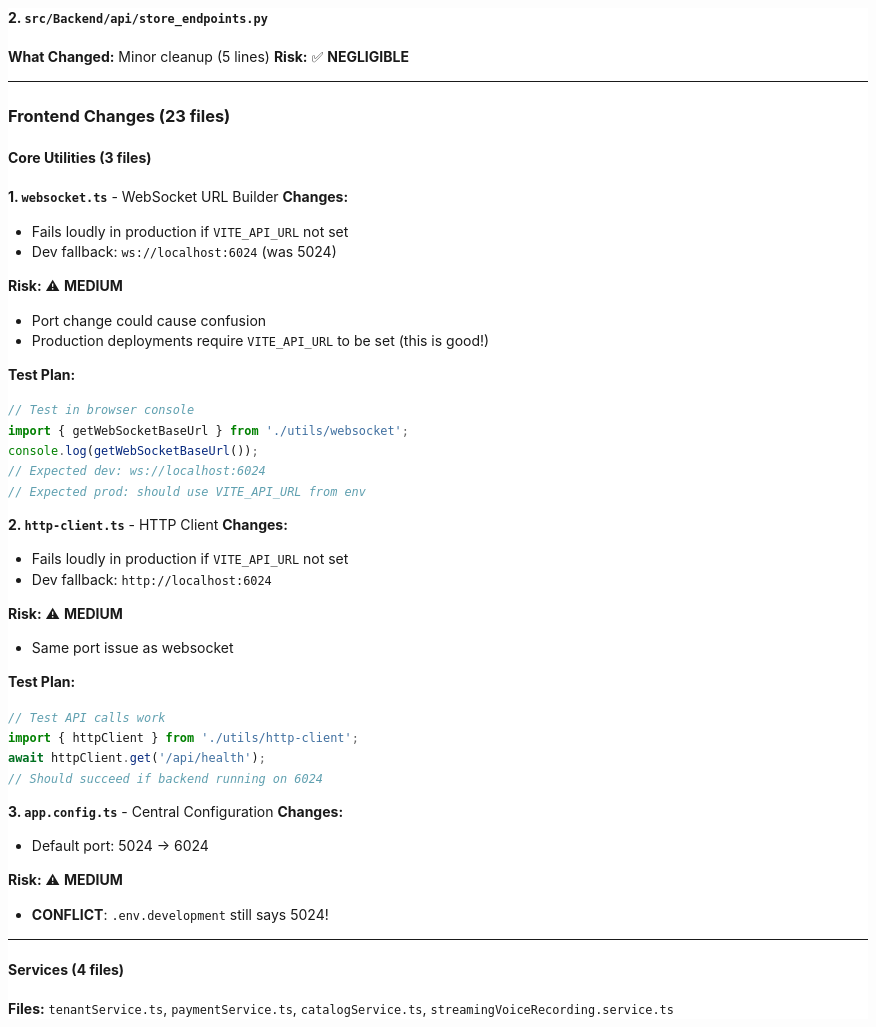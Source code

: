 #### 2. `src/Backend/api/store_endpoints.py`
**What Changed:** Minor cleanup (5 lines)
**Risk:** ✅ **NEGLIGIBLE**

---

### Frontend Changes (23 files)

#### Core Utilities (3 files)

**1. `websocket.ts`** - WebSocket URL Builder
**Changes:**
- Fails loudly in production if `VITE_API_URL` not set
- Dev fallback: `ws://localhost:6024` (was 5024)

**Risk:** ⚠️ **MEDIUM**
- Port change could cause confusion
- Production deployments require `VITE_API_URL` to be set (this is good!)

**Test Plan:**
```javascript
// Test in browser console
import { getWebSocketBaseUrl } from './utils/websocket';
console.log(getWebSocketBaseUrl());
// Expected dev: ws://localhost:6024
// Expected prod: should use VITE_API_URL from env
```

**2. `http-client.ts`** - HTTP Client
**Changes:**
- Fails loudly in production if `VITE_API_URL` not set
- Dev fallback: `http://localhost:6024`

**Risk:** ⚠️ **MEDIUM**
- Same port issue as websocket

**Test Plan:**
```javascript
// Test API calls work
import { httpClient } from './utils/http-client';
await httpClient.get('/api/health');
// Should succeed if backend running on 6024
```

**3. `app.config.ts`** - Central Configuration
**Changes:**
- Default port: 5024 → 6024

**Risk:** ⚠️ **MEDIUM**
- **CONFLICT**: `.env.development` still says 5024!

---

#### Services (4 files)

**Files:** `tenantService.ts`, `paymentService.ts`, `catalogService.ts`, `streamingVoiceRecording.service.ts`
